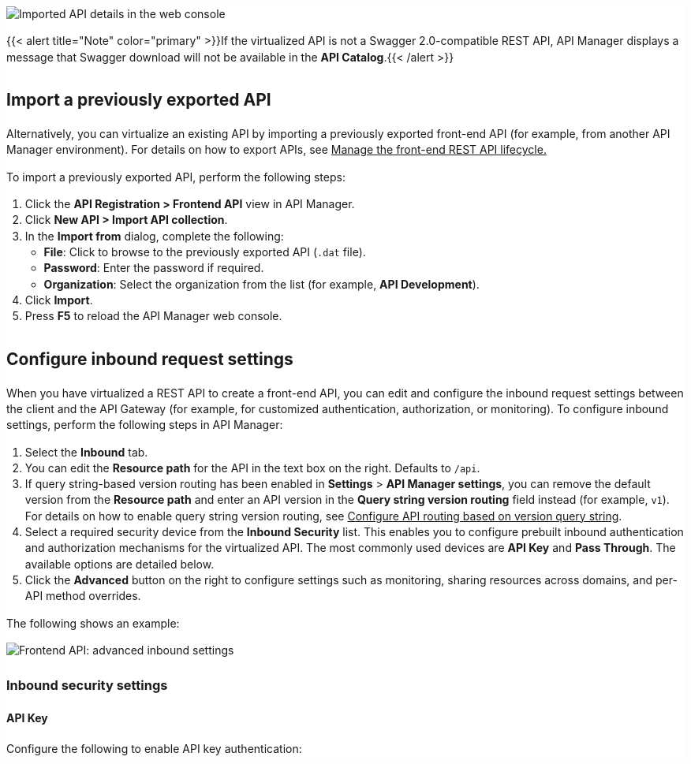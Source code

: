 ![Imported API details in the web console](/Images/docbook/images/api_mgmt/api_mgmt_frontend_api_edit.png)

{{< alert title="Note" color="primary" >}}If the virtualized API is not a Swagger 2.0-compatible REST API, API Manager displays a message that Swagger download will not be available in the **API Catalog**.{{< /alert >}}

## Import a previously exported API

Alternatively, you can virtualize an existing API by importing a previously exported front-end API (for example, from another API Manager environment). For details on how to export APIs, see [Manage the front-end REST API lifecycle.](#manage-front-end-rest-api-lifecycle)

To import a previously exported API, perform the following steps:

1. Click the **API Registration > Frontend API** view in API Manager.
2. Click **New API > Import API collection**.
3. In the **Import from** dialog, complete the following:
    * **File**: Click to browse to the previously exported API (`.dat` file).
    * **Password**: Enter the password if required.
    * **Organization**: Select the organization from the list (for example, **API Development**).
4. Click **Import**.
5. Press **F5** to reload the API Manager web console.

## Configure inbound request settings

When you have virtualized a REST API to create a front-end API, you can edit and configure the inbound request settings between the client and the API Gateway (for example, for customized authentication, authorization, or monitoring). To configure inbound settings, perform the following steps in API Manager:

1. Select the **Inbound** tab.
2. You can edit the **Resource path** for the API in the text box on the right. Defaults to `/api`.
3. If query string-based version routing has been enabled in **Settings** > **API Manager settings**, you can remove the default version from the **Resource path** and enter an API version in the **Query string version routing** field instead (for example, `v1`). For details on how to enable query string version routing, see [Configure API routing based on version query string](/docs/apim_administration/apimgr_admin/api_mgmt_version_routing/).
4. Select a required security device from the **Inbound Security** list. This enables you to configure prebuilt inbound authentication and authorization mechanisms for the virtualized API. The most commonly used devices are **API Key** and **Pass Through**. The available options are detailed below.
5. Click the **Advanced** button on the right to configure settings such as monitoring, sharing resources across domains, and per-API method overrides.

The following shows an example:

![Frontend API: advanced inbound settings ](/Images/docbook/images/api_mgmt/api_mgmt_frontend_api_inbound_advanced.png)

### Inbound security settings

#### API Key

Configure the following to enable API key authentication:
